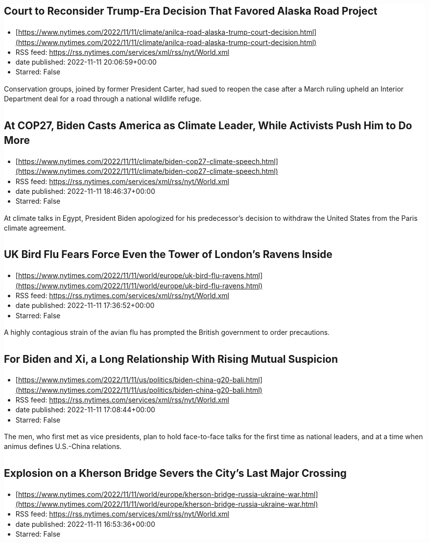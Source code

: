 ## Court to Reconsider Trump-Era Decision That Favored Alaska Road Project
 - [https://www.nytimes.com/2022/11/11/climate/anilca-road-alaska-trump-court-decision.html](https://www.nytimes.com/2022/11/11/climate/anilca-road-alaska-trump-court-decision.html)
 - RSS feed: https://rss.nytimes.com/services/xml/rss/nyt/World.xml
 - date published: 2022-11-11 20:06:59+00:00
 - Starred: False

Conservation groups, joined by former President Carter, had sued to reopen the case after a March ruling upheld an Interior Department deal for a road through a national wildlife refuge.

## At COP27, Biden Casts America as Climate Leader, While Activists Push Him to Do More
 - [https://www.nytimes.com/2022/11/11/climate/biden-cop27-climate-speech.html](https://www.nytimes.com/2022/11/11/climate/biden-cop27-climate-speech.html)
 - RSS feed: https://rss.nytimes.com/services/xml/rss/nyt/World.xml
 - date published: 2022-11-11 18:46:37+00:00
 - Starred: False

At climate talks in Egypt, President Biden apologized for his predecessor’s decision to withdraw the United States from the Paris climate agreement.

## UK Bird Flu Fears Force Even the Tower of London’s Ravens Inside
 - [https://www.nytimes.com/2022/11/11/world/europe/uk-bird-flu-ravens.html](https://www.nytimes.com/2022/11/11/world/europe/uk-bird-flu-ravens.html)
 - RSS feed: https://rss.nytimes.com/services/xml/rss/nyt/World.xml
 - date published: 2022-11-11 17:36:52+00:00
 - Starred: False

A highly contagious strain of the avian flu has prompted the British government to order precautions.

## For Biden and Xi, a Long Relationship With Rising Mutual Suspicion
 - [https://www.nytimes.com/2022/11/11/us/politics/biden-china-g20-bali.html](https://www.nytimes.com/2022/11/11/us/politics/biden-china-g20-bali.html)
 - RSS feed: https://rss.nytimes.com/services/xml/rss/nyt/World.xml
 - date published: 2022-11-11 17:08:44+00:00
 - Starred: False

The men, who first met as vice presidents, plan to hold face-to-face talks for the first time as national leaders, and at a time when animus defines U.S.-China relations.

## Explosion on a Kherson Bridge Severs the City’s Last Major Crossing
 - [https://www.nytimes.com/2022/11/11/world/europe/kherson-bridge-russia-ukraine-war.html](https://www.nytimes.com/2022/11/11/world/europe/kherson-bridge-russia-ukraine-war.html)
 - RSS feed: https://rss.nytimes.com/services/xml/rss/nyt/World.xml
 - date published: 2022-11-11 16:53:36+00:00
 - Starred: False
